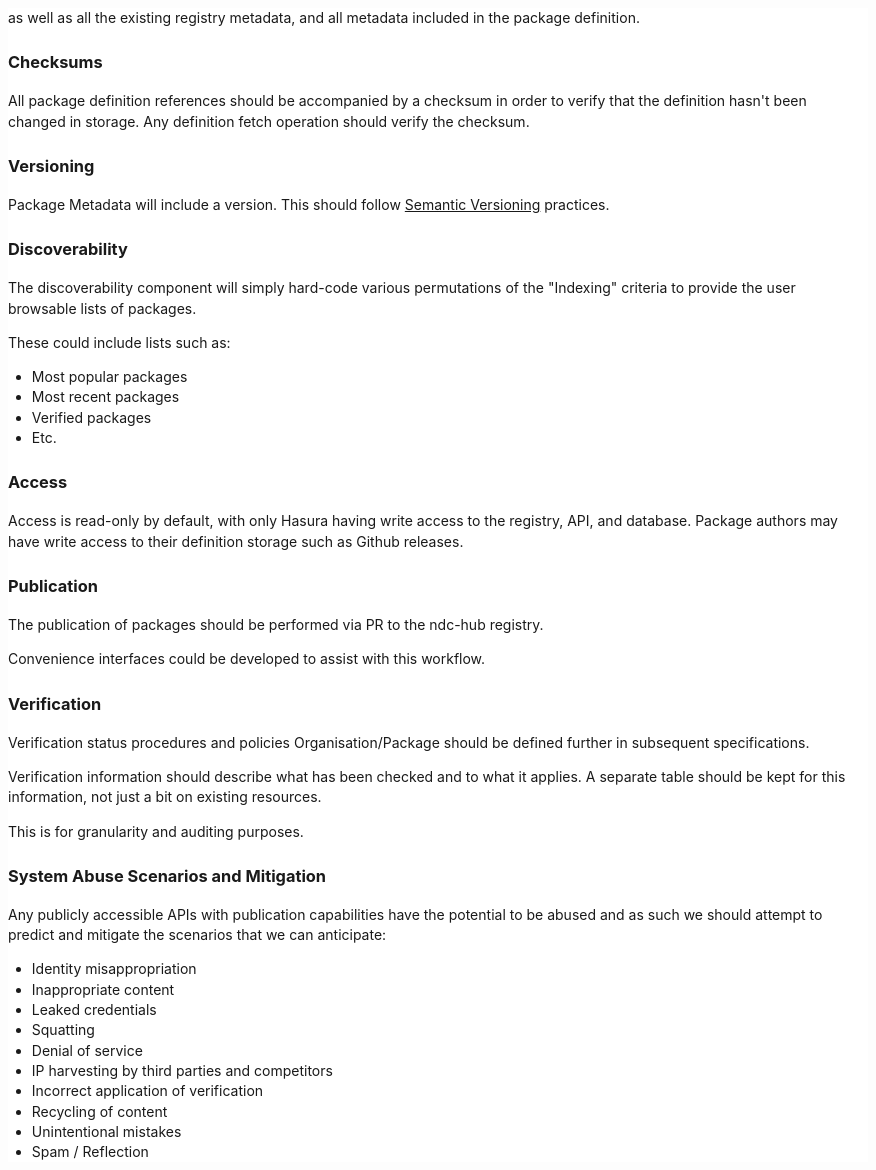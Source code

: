 as well as all the existing registry metadata, and all metadata included in the package definition.


### Checksums

All package definition references should be accompanied by a checksum in order to verify that the definition hasn't been changed in storage. Any definition fetch operation should verify the checksum.


### Versioning

Package Metadata will include a version. This should follow [Semantic Versioning](https://semver.org) practices.


### Discoverability

The discoverability component will simply hard-code various permutations of the "Indexing" criteria to provide the user browsable lists of packages.

These could include lists such as:

* Most popular packages
* Most recent packages
* Verified packages
* Etc.


### Access

Access is read-only by default, with only Hasura having write access to the registry, API, and database. Package authors may have write access to their definition storage such as Github releases.


### Publication

The publication of packages should be performed via PR to the ndc-hub registry.

Convenience interfaces could be developed to assist with this workflow.


### Verification

Verification status procedures and policies Organisation/Package should be defined further in subsequent specifications.

Verification information should describe what has been checked and to what it applies. A separate table should be kept for this information, not just a bit on existing resources.

This is for granularity and auditing purposes.


### System Abuse Scenarios and Mitigation

Any publicly accessible APIs with publication capabilities have the potential to be abused and as such we should attempt to predict and mitigate the scenarios that we can anticipate:

* Identity misappropriation
* Inappropriate content
* Leaked credentials
* Squatting
* Denial of service
* IP harvesting by third parties and competitors
* Incorrect application of verification
* Recycling of content
* Unintentional mistakes
* Spam / Reflection

